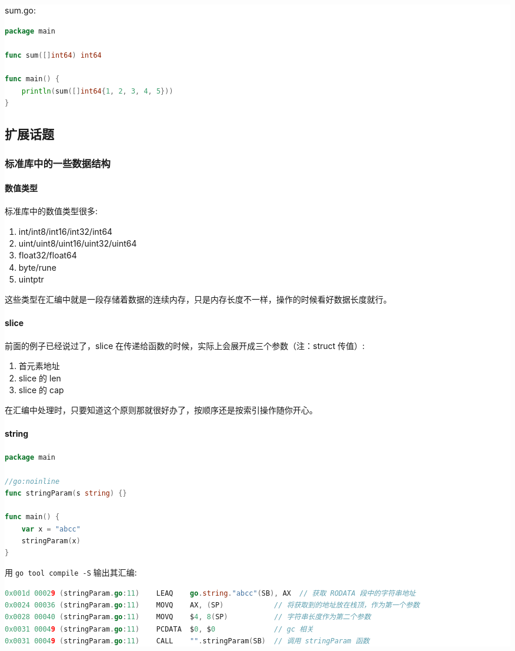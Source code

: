 sum.go:

```go
package main

func sum([]int64) int64

func main() {
    println(sum([]int64{1, 2, 3, 4, 5}))
}
```

## 扩展话题

### 标准库中的一些数据结构

#### 数值类型

标准库中的数值类型很多:

1. int/int8/int16/int32/int64
2. uint/uint8/uint16/uint32/uint64
3. float32/float64
4. byte/rune
5. uintptr

这些类型在汇编中就是一段存储着数据的连续内存，只是内存长度不一样，操作的时候看好数据长度就行。

#### slice

前面的例子已经说过了，slice 在传递给函数的时候，实际上会展开成三个参数（注：struct 传值）:

1. 首元素地址
2. slice 的 len
3. slice 的 cap

在汇编中处理时，只要知道这个原则那就很好办了，按顺序还是按索引操作随你开心。

#### string

```go
package main

//go:noinline
func stringParam(s string) {}

func main() {
    var x = "abcc"
    stringParam(x)
}
```

用 `go tool compile -S` 输出其汇编:

```go
0x001d 00029 (stringParam.go:11)    LEAQ    go.string."abcc"(SB), AX  // 获取 RODATA 段中的字符串地址
0x0024 00036 (stringParam.go:11)    MOVQ    AX, (SP)            // 将获取到的地址放在栈顶，作为第一个参数
0x0028 00040 (stringParam.go:11)    MOVQ    $4, 8(SP)           // 字符串长度作为第二个参数
0x0031 00049 (stringParam.go:11)    PCDATA  $0, $0              // gc 相关
0x0031 00049 (stringParam.go:11)    CALL    "".stringParam(SB)  // 调用 stringParam 函数
```
